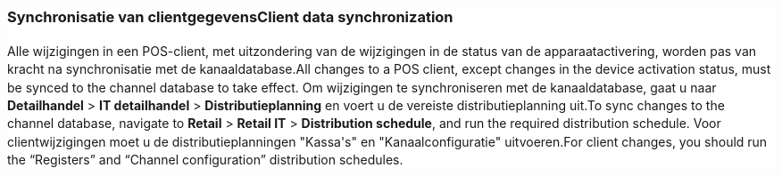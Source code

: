 ### <a name="client-data-synchronization"></a><span data-ttu-id="adcca-263">Synchronisatie van clientgegevens</span><span class="sxs-lookup"><span data-stu-id="adcca-263">Client data synchronization</span></span>

<span data-ttu-id="adcca-264">Alle wijzigingen in een POS-client, met uitzondering van de wijzigingen in de status van de apparaatactivering, worden pas van kracht na synchronisatie met de kanaaldatabase.</span><span class="sxs-lookup"><span data-stu-id="adcca-264">All changes to a POS client, except changes in the device activation status, must be synced to the channel database to take effect.</span></span> <span data-ttu-id="adcca-265">Om wijzigingen te synchroniseren met de kanaaldatabase, gaat u naar **Detailhandel** &gt; **IT detailhandel** &gt; **Distributieplanning** en voert u de vereiste distributieplanning uit.</span><span class="sxs-lookup"><span data-stu-id="adcca-265">To sync changes to the channel database, navigate to **Retail** &gt; **Retail IT** &gt; **Distribution schedule**, and run the required distribution schedule.</span></span> <span data-ttu-id="adcca-266">Voor clientwijzigingen moet u de distributieplanningen "Kassa's" en "Kanaalconfiguratie" uitvoeren.</span><span class="sxs-lookup"><span data-stu-id="adcca-266">For client changes, you should run the “Registers” and “Channel configuration” distribution schedules.</span></span>




